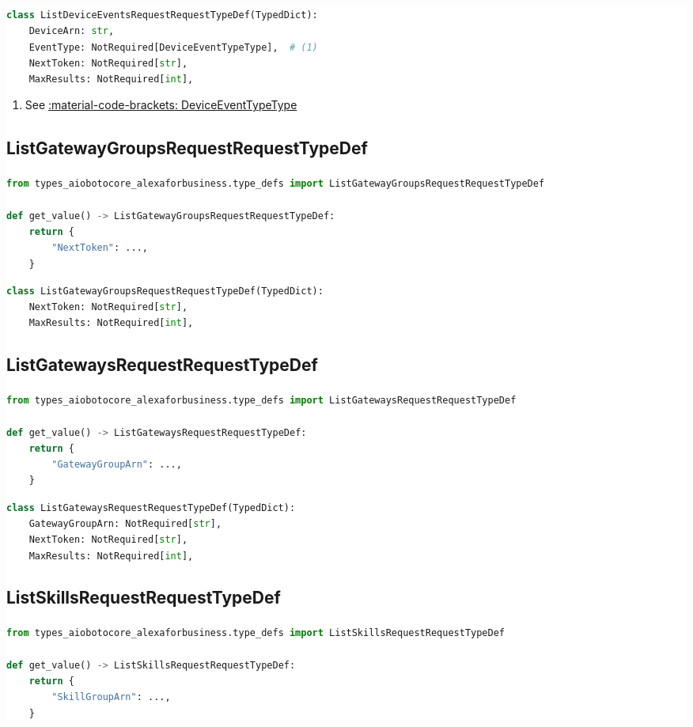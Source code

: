 ```python title="Definition"
class ListDeviceEventsRequestRequestTypeDef(TypedDict):
    DeviceArn: str,
    EventType: NotRequired[DeviceEventTypeType],  # (1)
    NextToken: NotRequired[str],
    MaxResults: NotRequired[int],
```

1. See [:material-code-brackets: DeviceEventTypeType](./literals.md#deviceeventtypetype) 
## ListGatewayGroupsRequestRequestTypeDef

```python title="Usage Example"
from types_aiobotocore_alexaforbusiness.type_defs import ListGatewayGroupsRequestRequestTypeDef

def get_value() -> ListGatewayGroupsRequestRequestTypeDef:
    return {
        "NextToken": ...,
    }
```

```python title="Definition"
class ListGatewayGroupsRequestRequestTypeDef(TypedDict):
    NextToken: NotRequired[str],
    MaxResults: NotRequired[int],
```

## ListGatewaysRequestRequestTypeDef

```python title="Usage Example"
from types_aiobotocore_alexaforbusiness.type_defs import ListGatewaysRequestRequestTypeDef

def get_value() -> ListGatewaysRequestRequestTypeDef:
    return {
        "GatewayGroupArn": ...,
    }
```

```python title="Definition"
class ListGatewaysRequestRequestTypeDef(TypedDict):
    GatewayGroupArn: NotRequired[str],
    NextToken: NotRequired[str],
    MaxResults: NotRequired[int],
```

## ListSkillsRequestRequestTypeDef

```python title="Usage Example"
from types_aiobotocore_alexaforbusiness.type_defs import ListSkillsRequestRequestTypeDef

def get_value() -> ListSkillsRequestRequestTypeDef:
    return {
        "SkillGroupArn": ...,
    }
```
